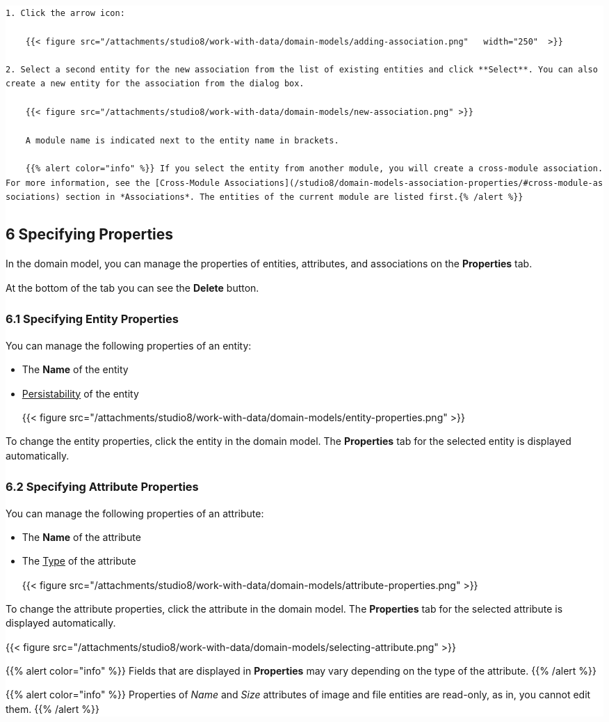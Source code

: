     1. Click the arrow icon:

        {{< figure src="/attachments/studio8/work-with-data/domain-models/adding-association.png"   width="250"  >}}

    2. Select a second entity for the new association from the list of existing entities and click **Select**. You can also create a new entity for the association from the dialog box. 

        {{< figure src="/attachments/studio8/work-with-data/domain-models/new-association.png" >}}

        A module name is indicated next to the entity name in brackets. 

        {{% alert color="info" %}} If you select the entity from another module, you will create a cross-module association. For more information, see the [Cross-Module Associations](/studio8/domain-models-association-properties/#cross-module-associations) section in *Associations*. The entities of the current module are listed first.{% /alert %}}

## 6 Specifying Properties

In the domain model, you can manage the properties of entities, attributes, and associations on the **Properties** tab.

At the bottom of the tab you can see the **Delete** button.

### 6.1 Specifying Entity Properties

You can manage the following properties of an entity:

* The **Name** of the entity
* [Persistability](/refguide8/persistability/) of the entity

    {{< figure src="/attachments/studio8/work-with-data/domain-models/entity-properties.png" >}}

To change the entity properties, click the entity in the domain model. The **Properties** tab for the selected entity is displayed automatically. 

### 6.2 Specifying Attribute Properties

You can manage the following properties of an attribute:

* The **Name** of the attribute
* The [Type](/studio8/domain-models-attributes/)  of the attribute

    {{< figure src="/attachments/studio8/work-with-data/domain-models/attribute-properties.png" >}}

To change the attribute properties, click the attribute in the domain model. The **Properties** tab for the selected attribute is displayed automatically. 

{{< figure src="/attachments/studio8/work-with-data/domain-models/selecting-attribute.png" >}}

{{% alert color="info" %}}
Fields that are displayed in **Properties** may vary depending on the type of the attribute.
{{% /alert %}}

{{% alert color="info" %}}
Properties of *Name* and *Size* attributes of image and file entities are read-only, as in, you cannot edit them. 
{{% /alert %}}
